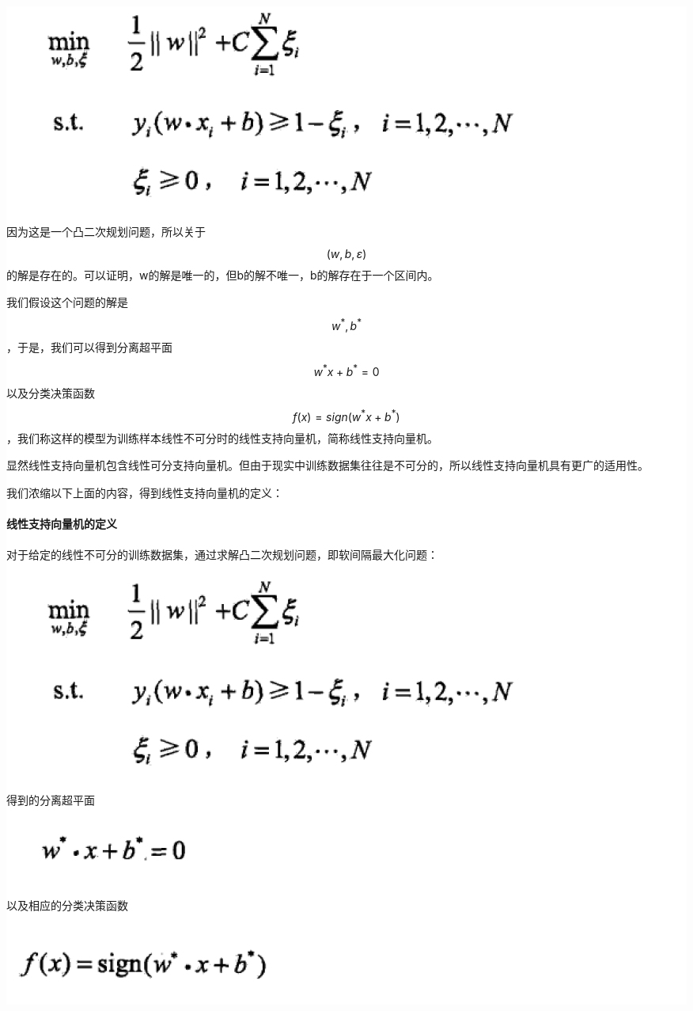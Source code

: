 ![](\images\blog\ml9-1.png)

因为这是一个凸二次规划问题，所以关于$$(w,b,ε)$$的解是存在的。可以证明，w的解是唯一的，但b的解不唯一，b的解存在于一个区间内。

我们假设这个问题的解是$$w^*,b^*$$，于是，我们可以得到分离超平面$$w^*x+b^*=0$$以及分类决策函数$$f(x)=sign(w^*x+b^*)$$，我们称这样的模型为训练样本线性不可分时的线性支持向量机，简称线性支持向量机。

显然线性支持向量机包含线性可分支持向量机。但由于现实中训练数据集往往是不可分的，所以线性支持向量机具有更广的适用性。

我们浓缩以下上面的内容，得到线性支持向量机的定义：

#### 线性支持向量机的定义

对于给定的线性不可分的训练数据集，通过求解凸二次规划问题，即软间隔最大化问题：

![](\images\blog\ml9-1.png)

得到的分离超平面

![](\images\blog\ml9-2.png)

以及相应的分类决策函数

![](\images\blog\ml9-3.png)
